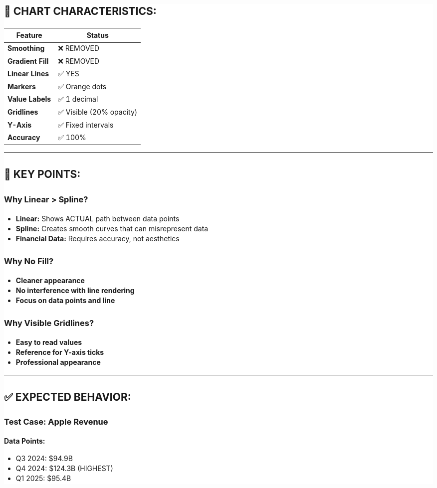 
## 🎨 **CHART CHARACTERISTICS:**

| Feature | Status |
|---------|--------|
| **Smoothing** | ❌ REMOVED |
| **Gradient Fill** | ❌ REMOVED |
| **Linear Lines** | ✅ YES |
| **Markers** | ✅ Orange dots |
| **Value Labels** | ✅ 1 decimal |
| **Gridlines** | ✅ Visible (20% opacity) |
| **Y-Axis** | ✅ Fixed intervals |
| **Accuracy** | ✅ 100% |

---

## 📝 **KEY POINTS:**

### **Why Linear > Spline?**
- **Linear:** Shows ACTUAL path between data points
- **Spline:** Creates smooth curves that can misrepresent data
- **Financial Data:** Requires accuracy, not aesthetics

### **Why No Fill?**
- **Cleaner appearance**
- **No interference with line rendering**
- **Focus on data points and line**

### **Why Visible Gridlines?**
- **Easy to read values**
- **Reference for Y-axis ticks**
- **Professional appearance**

---

## ✅ **EXPECTED BEHAVIOR:**

### **Test Case: Apple Revenue**

**Data Points:**
- Q3 2024: $94.9B
- Q4 2024: $124.3B (HIGHEST)
- Q1 2025: $95.4B
